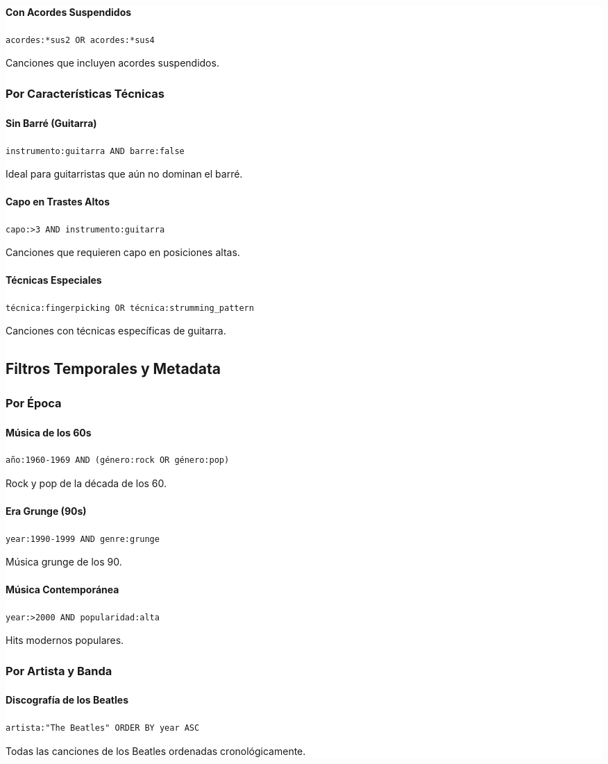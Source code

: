 #### Con Acordes Suspendidos
```
acordes:*sus2 OR acordes:*sus4
```
Canciones que incluyen acordes suspendidos.

### Por Características Técnicas

#### Sin Barré (Guitarra)
```
instrumento:guitarra AND barre:false
```
Ideal para guitarristas que aún no dominan el barré.

#### Capo en Trastes Altos
```
capo:>3 AND instrumento:guitarra
```
Canciones que requieren capo en posiciones altas.

#### Técnicas Especiales
```
técnica:fingerpicking OR técnica:strumming_pattern
```
Canciones con técnicas específicas de guitarra.

## Filtros Temporales y Metadata

### Por Época

#### Música de los 60s
```
año:1960-1969 AND (género:rock OR género:pop)
```
Rock y pop de la década de los 60.

#### Era Grunge (90s)
```
year:1990-1999 AND genre:grunge
```
Música grunge de los 90.

#### Música Contemporánea
```
year:>2000 AND popularidad:alta
```
Hits modernos populares.

### Por Artista y Banda

#### Discografía de los Beatles
```
artista:"The Beatles" ORDER BY year ASC
```
Todas las canciones de los Beatles ordenadas cronológicamente.
